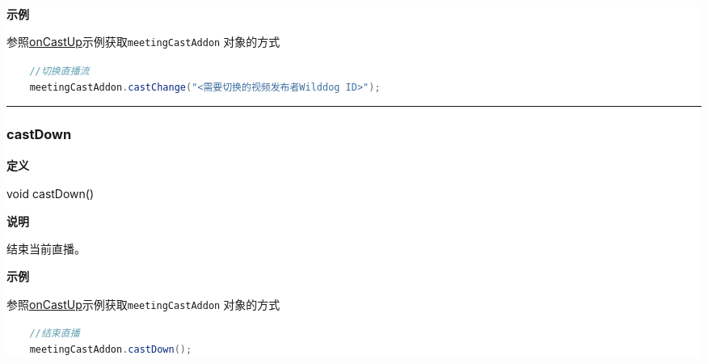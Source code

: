 
**示例**

参照[onCastUp](/api/video/android/api.html#onCastUp)示例获取`meetingCastAddon` 对象的方式

```java
	//切换直播流
	meetingCastAddon.castChange("<需要切换的视频发布者Wilddog ID>");
```

**** 

### castDown



**定义**   

void castDown()

**说明**

结束当前直播。

**示例**

参照[onCastUp](/api/video/android/api.html#onCastUp)示例获取`meetingCastAddon` 对象的方式

```java
	//结束直播
	meetingCastAddon.castDown();
```





